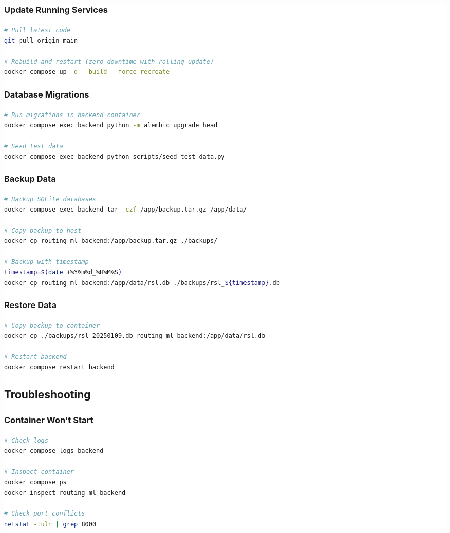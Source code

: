 ### Update Running Services

```bash
# Pull latest code
git pull origin main

# Rebuild and restart (zero-downtime with rolling update)
docker compose up -d --build --force-recreate
```

### Database Migrations

```bash
# Run migrations in backend container
docker compose exec backend python -m alembic upgrade head

# Seed test data
docker compose exec backend python scripts/seed_test_data.py
```

### Backup Data

```bash
# Backup SQLite databases
docker compose exec backend tar -czf /app/backup.tar.gz /app/data/

# Copy backup to host
docker cp routing-ml-backend:/app/backup.tar.gz ./backups/

# Backup with timestamp
timestamp=$(date +%Y%m%d_%H%M%S)
docker cp routing-ml-backend:/app/data/rsl.db ./backups/rsl_${timestamp}.db
```

### Restore Data

```bash
# Copy backup to container
docker cp ./backups/rsl_20250109.db routing-ml-backend:/app/data/rsl.db

# Restart backend
docker compose restart backend
```

## Troubleshooting

### Container Won't Start

```bash
# Check logs
docker compose logs backend

# Inspect container
docker compose ps
docker inspect routing-ml-backend

# Check port conflicts
netstat -tuln | grep 8000
```
